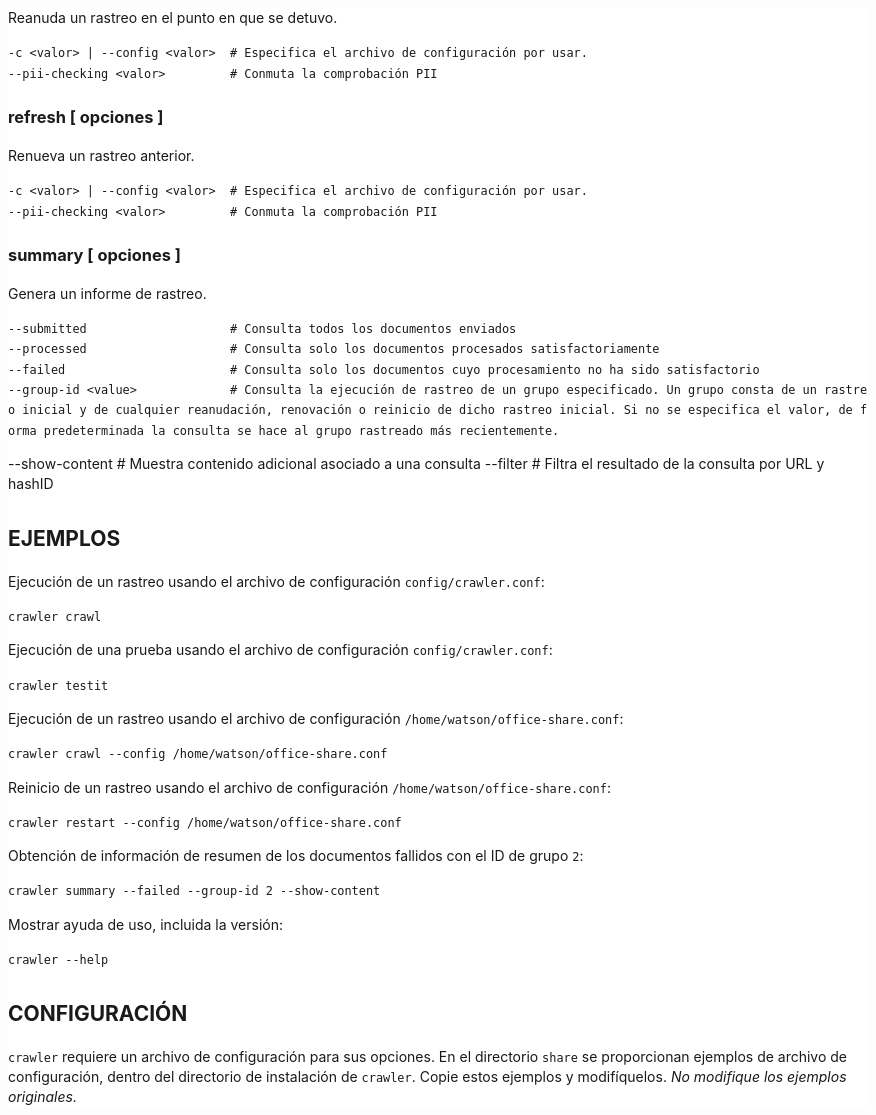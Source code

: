 Reanuda un rastreo en el punto en que se detuvo.

    -c <valor> | --config <valor>  # Especifica el archivo de configuración por usar.
    --pii-checking <valor>         # Conmuta la comprobación PII

### refresh [ opciones ]

Renueva un rastreo anterior.

    -c <valor> | --config <valor>  # Especifica el archivo de configuración por usar.
    --pii-checking <valor>         # Conmuta la comprobación PII

### summary [ opciones ]

Genera un informe de rastreo.

    --submitted                    # Consulta todos los documentos enviados
    --processed                    # Consulta solo los documentos procesados satisfactoriamente
    --failed                       # Consulta solo los documentos cuyo procesamiento no ha sido satisfactorio
    --group-id <value>             # Consulta la ejecución de rastreo de un grupo especificado. Un grupo consta de un rastreo inicial y de cualquier reanudación, renovación o reinicio de dicho rastreo inicial. Si no se especifica el valor, de forma predeterminada la consulta se hace al grupo rastreado más recientemente.
--show-content                 # Muestra contenido adicional asociado a una consulta
    --filter                       # Filtra el resultado de la consulta por URL y hashID

## EJEMPLOS

Ejecución de un rastreo usando el archivo de configuración `config/crawler.conf`:

    crawler crawl

Ejecución de una prueba usando el archivo de configuración `config/crawler.conf`:

    crawler testit

Ejecución de un rastreo usando el archivo de configuración `/home/watson/office-share.conf`:

    crawler crawl --config /home/watson/office-share.conf

Reinicio de un rastreo usando el archivo de configuración `/home/watson/office-share.conf`:

    crawler restart --config /home/watson/office-share.conf

Obtención de información de resumen de los documentos fallidos con el ID de grupo `2`:

    crawler summary --failed --group-id 2 --show-content

Mostrar ayuda de uso, incluida la versión:

    crawler --help

## CONFIGURACIÓN

`crawler` requiere un archivo de configuración para sus opciones. En el directorio `share` se proporcionan ejemplos de archivo de configuración, dentro del directorio de instalación
de `crawler`. Copie estos ejemplos y modifíquelos. *No modifique los ejemplos originales.*
